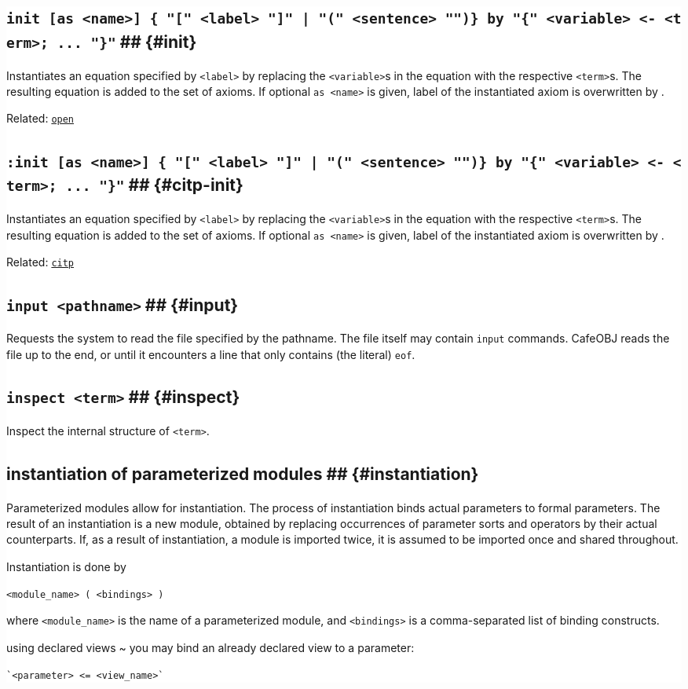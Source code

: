 ## `init [as <name>] { "[" <label> "]" | "(" <sentence> "")} by "{" <variable> <- <term>; ... "}"` ## {#init}

Instantiates an equation specified by `<label>` by replacing the `<variable>`s 
in the equation with the respective `<term>`s. The resulting equation is added
to the set of axioms.
If optional `as <name>` is given, label of the instantiated axiom is overwritten by <name>.

Related: [`open`](#open)

## `:init [as <name>] { "[" <label> "]" | "(" <sentence> "")} by "{" <variable> <- <term>; ... "}"` ## {#citp-init}

Instantiates an equation specified by `<label>` by replacing the `<variable>`s 
in the equation with the respective `<term>`s. The resulting equation is added
to the set of axioms.
If optional `as <name>` is given, label of the instantiated axiom is overwritten by <name>.

Related: [`citp`](#citp)

## `input <pathname>` ## {#input}

Requests the system to read the file specified by the
pathname. The file itself may contain `input` commands.
CafeOBJ reads the file up to the end, or until it encounters
a line that only contains (the literal) `eof`.

## `inspect <term>` ## {#inspect}

Inspect the internal structure of `<term>`.

## instantiation of parameterized modules ## {#instantiation}

Parameterized modules allow for instantiation. The process of
instantiation binds actual parameters to formal parameters. The result
of an instantiation is a new module, obtained by replacing occurrences
of parameter sorts and operators by their actual counterparts. If, as
a result of instantiation, a module is imported twice, it is assumed
to be imported once and shared throughout.

Instantiation is done by

`<module_name> ( <bindings> )`

where `<module_name>` is the name of a parameterized module, and
`<bindings>` is a comma-separated list of binding constructs.

using declared views
  ~ you may bind an already declared view to a parameter:
    
    `<parameter> <= <view_name>`
